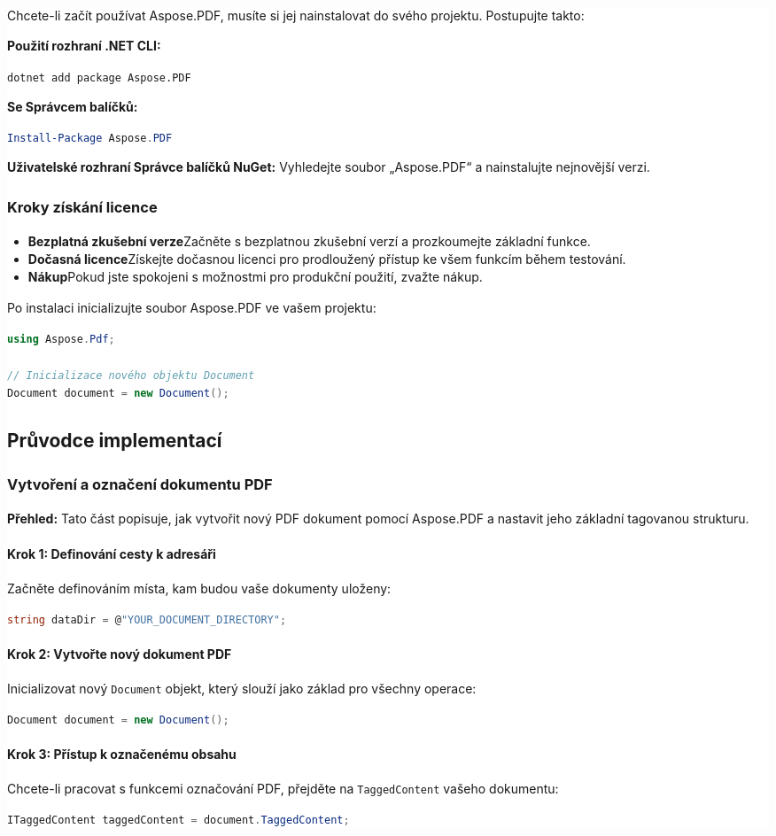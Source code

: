 Chcete-li začít používat Aspose.PDF, musíte si jej nainstalovat do svého projektu. Postupujte takto:

**Použití rozhraní .NET CLI:**
```shell
dotnet add package Aspose.PDF
```

**Se Správcem balíčků:**
```powershell
Install-Package Aspose.PDF
```

**Uživatelské rozhraní Správce balíčků NuGet:**
Vyhledejte soubor „Aspose.PDF“ a nainstalujte nejnovější verzi.

### Kroky získání licence

- **Bezplatná zkušební verze**Začněte s bezplatnou zkušební verzí a prozkoumejte základní funkce.
- **Dočasná licence**Získejte dočasnou licenci pro prodloužený přístup ke všem funkcím během testování.
- **Nákup**Pokud jste spokojeni s možnostmi pro produkční použití, zvažte nákup.

Po instalaci inicializujte soubor Aspose.PDF ve vašem projektu:
```csharp
using Aspose.Pdf;

// Inicializace nového objektu Document
Document document = new Document();
```

## Průvodce implementací

### Vytvoření a označení dokumentu PDF

**Přehled:**
Tato část popisuje, jak vytvořit nový PDF dokument pomocí Aspose.PDF a nastavit jeho základní tagovanou strukturu.

#### Krok 1: Definování cesty k adresáři

Začněte definováním místa, kam budou vaše dokumenty uloženy:
```csharp
string dataDir = @"YOUR_DOCUMENT_DIRECTORY";
```

#### Krok 2: Vytvořte nový dokument PDF

Inicializovat nový `Document` objekt, který slouží jako základ pro všechny operace:
```csharp
Document document = new Document();
```

#### Krok 3: Přístup k označenému obsahu

Chcete-li pracovat s funkcemi označování PDF, přejděte na `TaggedContent` vašeho dokumentu:
```csharp
ITaggedContent taggedContent = document.TaggedContent;
```
